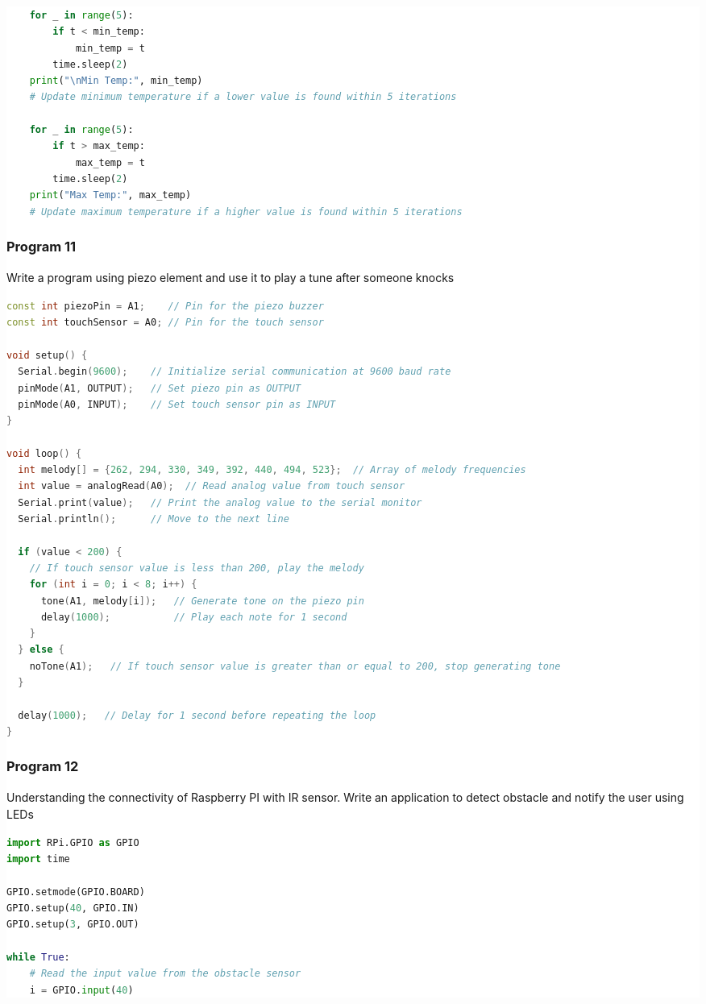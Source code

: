 ```python
    for _ in range(5):
        if t < min_temp:
            min_temp = t
        time.sleep(2)
    print("\nMin Temp:", min_temp)
    # Update minimum temperature if a lower value is found within 5 iterations

    for _ in range(5):
        if t > max_temp:
            max_temp = t
        time.sleep(2)
    print("Max Temp:", max_temp)
    # Update maximum temperature if a higher value is found within 5 iterations
```

### Program 11
Write a program using piezo element and use it to play a tune after someone knocks
```cpp
const int piezoPin = A1;    // Pin for the piezo buzzer
const int touchSensor = A0; // Pin for the touch sensor

void setup() {
  Serial.begin(9600);    // Initialize serial communication at 9600 baud rate
  pinMode(A1, OUTPUT);   // Set piezo pin as OUTPUT
  pinMode(A0, INPUT);    // Set touch sensor pin as INPUT
}

void loop() {
  int melody[] = {262, 294, 330, 349, 392, 440, 494, 523};  // Array of melody frequencies
  int value = analogRead(A0);  // Read analog value from touch sensor
  Serial.print(value);   // Print the analog value to the serial monitor
  Serial.println();      // Move to the next line
  
  if (value < 200) {
    // If touch sensor value is less than 200, play the melody
    for (int i = 0; i < 8; i++) {
      tone(A1, melody[i]);   // Generate tone on the piezo pin
      delay(1000);           // Play each note for 1 second
    }
  } else {
    noTone(A1);   // If touch sensor value is greater than or equal to 200, stop generating tone
  }
  
  delay(1000);   // Delay for 1 second before repeating the loop
}

```

### Program 12
Understanding the connectivity of Raspberry PI with IR sensor. Write an application to detect obstacle and notify the user using LEDs
```python
import RPi.GPIO as GPIO
import time

GPIO.setmode(GPIO.BOARD)
GPIO.setup(40, GPIO.IN)
GPIO.setup(3, GPIO.OUT)

while True:
    # Read the input value from the obstacle sensor
    i = GPIO.input(40)

```